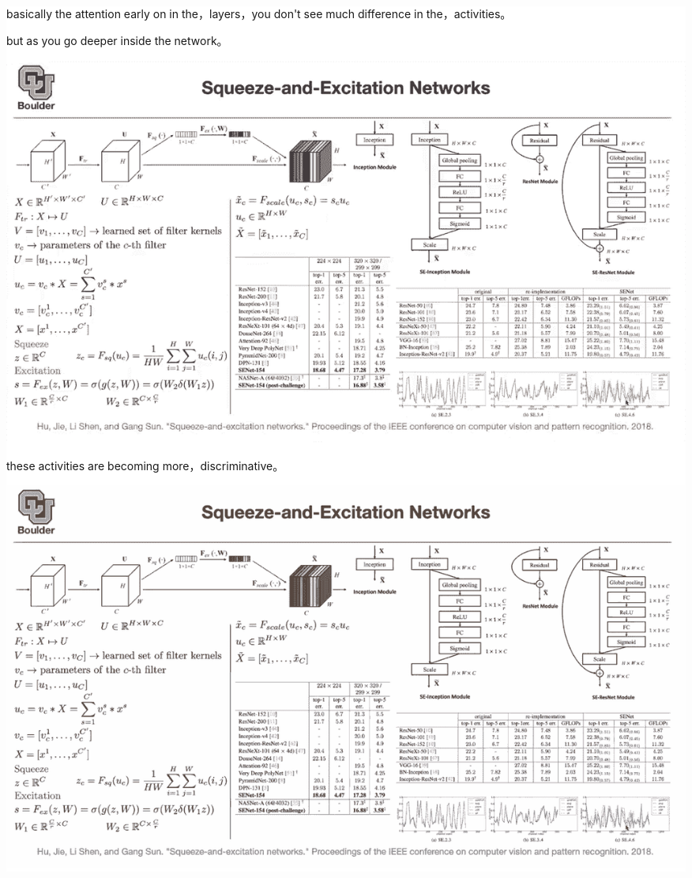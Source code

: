 basically the attention early on in the，layers，you don't see much difference in the，activities。

but as you go deeper inside the network。

![](img/2a478ccbde3374f78e207ac29ff6f98a_224.png)

these activities are becoming more，discriminative。

![](img/2a478ccbde3374f78e207ac29ff6f98a_226.png)
